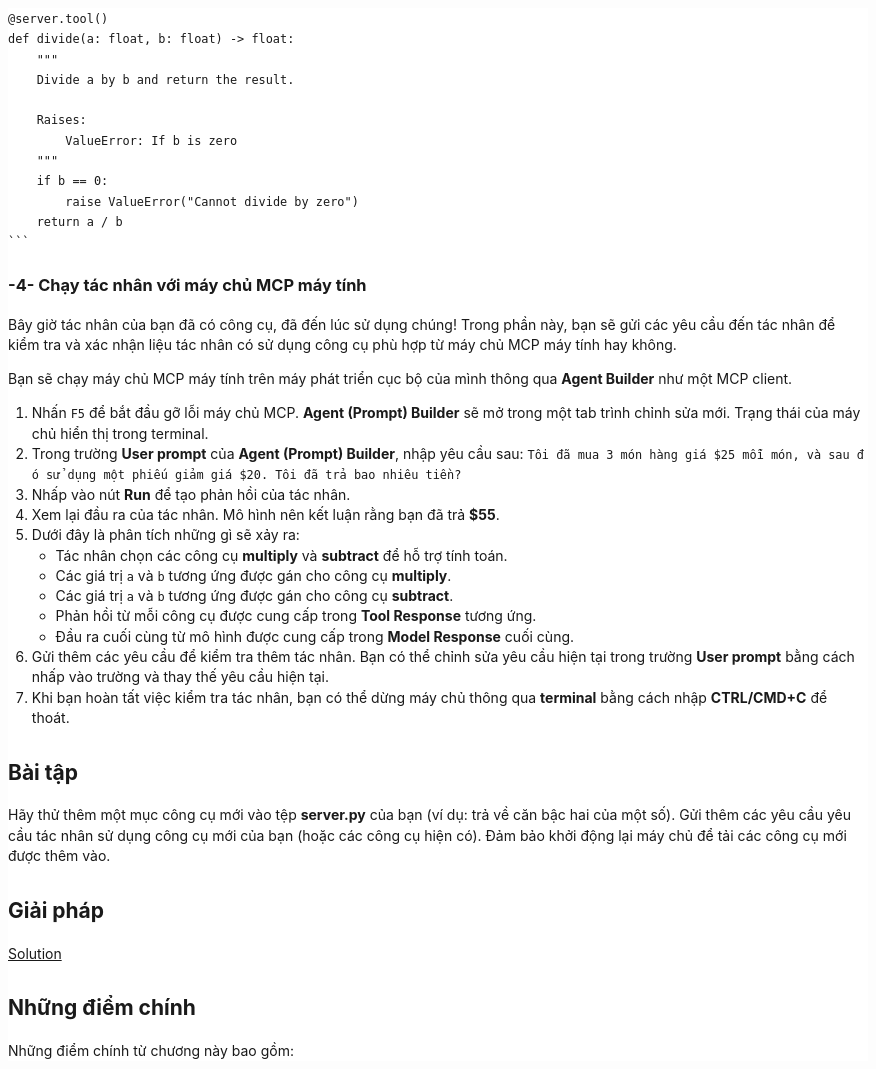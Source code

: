     @server.tool()
    def divide(a: float, b: float) -> float:
        """
        Divide a by b and return the result.
        
        Raises:
            ValueError: If b is zero
        """
        if b == 0:
            raise ValueError("Cannot divide by zero")
        return a / b
    ```

### -4- Chạy tác nhân với máy chủ MCP máy tính

Bây giờ tác nhân của bạn đã có công cụ, đã đến lúc sử dụng chúng! Trong phần này, bạn sẽ gửi các yêu cầu đến tác nhân để kiểm tra và xác nhận liệu tác nhân có sử dụng công cụ phù hợp từ máy chủ MCP máy tính hay không.

Bạn sẽ chạy máy chủ MCP máy tính trên máy phát triển cục bộ của mình thông qua **Agent Builder** như một MCP client.

1. Nhấn `F5` để bắt đầu gỡ lỗi máy chủ MCP. **Agent (Prompt) Builder** sẽ mở trong một tab trình chỉnh sửa mới. Trạng thái của máy chủ hiển thị trong terminal.
1. Trong trường **User prompt** của **Agent (Prompt) Builder**, nhập yêu cầu sau: `Tôi đã mua 3 món hàng giá $25 mỗi món, và sau đó sử dụng một phiếu giảm giá $20. Tôi đã trả bao nhiêu tiền?`
1. Nhấp vào nút **Run** để tạo phản hồi của tác nhân.
1. Xem lại đầu ra của tác nhân. Mô hình nên kết luận rằng bạn đã trả **$55**.
1. Dưới đây là phân tích những gì sẽ xảy ra:
    - Tác nhân chọn các công cụ **multiply** và **subtract** để hỗ trợ tính toán.
    - Các giá trị `a` và `b` tương ứng được gán cho công cụ **multiply**.
    - Các giá trị `a` và `b` tương ứng được gán cho công cụ **subtract**.
    - Phản hồi từ mỗi công cụ được cung cấp trong **Tool Response** tương ứng.
    - Đầu ra cuối cùng từ mô hình được cung cấp trong **Model Response** cuối cùng.
1. Gửi thêm các yêu cầu để kiểm tra thêm tác nhân. Bạn có thể chỉnh sửa yêu cầu hiện tại trong trường **User prompt** bằng cách nhấp vào trường và thay thế yêu cầu hiện tại.
1. Khi bạn hoàn tất việc kiểm tra tác nhân, bạn có thể dừng máy chủ thông qua **terminal** bằng cách nhập **CTRL/CMD+C** để thoát.

## Bài tập

Hãy thử thêm một mục công cụ mới vào tệp **server.py** của bạn (ví dụ: trả về căn bậc hai của một số). Gửi thêm các yêu cầu yêu cầu tác nhân sử dụng công cụ mới của bạn (hoặc các công cụ hiện có). Đảm bảo khởi động lại máy chủ để tải các công cụ mới được thêm vào.

## Giải pháp

[Solution](./solution/README.md)

## Những điểm chính

Những điểm chính từ chương này bao gồm:
